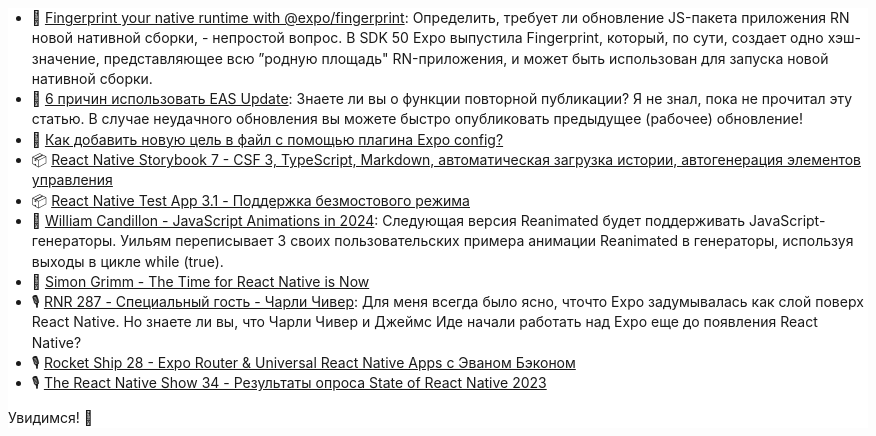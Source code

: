 - 📜 [Fingerprint your native runtime with @expo/fingerprint](https://expo.dev/blog/fingerprint-your-native-runtime): Определить, требует ли обновление JS-пакета приложения RN новой нативной сборки, - непростой вопрос. В SDK 50 Expo выпустила Fingerprint, который, по сути, создает одно хэш-значение, представляющее всю ”родную площадь" RN-приложения, и может быть использован для запуска новой нативной сборки.
- 📜 [6 причин использовать EAS Update](https://expo.dev/blog/6-reasons-to-use-eas-update): Знаете ли вы о функции повторной публикации? Я не знал, пока не прочитал эту статью. В случае неудачного обновления вы можете быстро опубликовать предыдущее (рабочее) обновление!
- 📜 [Как добавить новую цель в файл с помощью плагина Expo config?](https://www.reactnativecrossroads.com/posts/config-plugin-expo-add-target)
- 📦 [React Native Storybook 7 - CSF 3, TypeScript, Markdown, автоматическая загрузка истории, автогенерация элементов управления](https://storybook.js.org/blog/react-native-storybook-7/)
- 📦 [React Native Test App 3.1 - Поддержка безмостового режима](https://github.com/microsoft/react-native-test-app/releases/tag/3.1.0)
- 🎥 [William Candillon - JavaScript Animations in 2024](https://www.youtube.com/watch?v=AHh3Bt7JpRs): Следующая версия Reanimated будет поддерживать JavaScript-генераторы. Уильям переписывает 3 своих пользовательских примера анимации Reanimated в генераторы, используя выходы в цикле while (true).
- 🎥 [Simon Grimm - The Time for React Native is Now](https://www.youtube.com/watch?v=COH_XhlMyZ4)
- 🎙️ [RNR 287 - Специальный гость - Чарли Чивер](https://reactnativeradio.com/episodes/rnr-287-special-guest-charlie-cheever): Для меня всегда было ясно, чточто Expo задумывалась как слой поверх React Native. Но знаете ли вы, что Чарли Чивер и Джеймс Иде начали работать над Expo еще до появления React Native?
- 🎙️ [Rocket Ship 28 - Expo Router & Universal React Native Apps с Эваном Бэконом](https://share.transistor.fm/s/e9f2b98e)
- 🎙️ [The React Native Show 34 - Результаты опроса State of React Native 2023](https://www.callstack.com/podcasts/state-of-react-native-2023)

Увидимся! 👋
